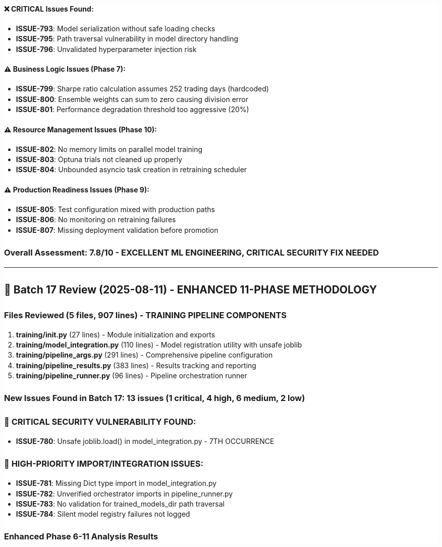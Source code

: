 #### ❌ **CRITICAL Issues Found**:
- **ISSUE-793**: Model serialization without safe loading checks
- **ISSUE-795**: Path traversal vulnerability in model directory handling
- **ISSUE-796**: Unvalidated hyperparameter injection risk

#### ⚠️ **Business Logic Issues (Phase 7)**:
- **ISSUE-799**: Sharpe ratio calculation assumes 252 trading days (hardcoded)
- **ISSUE-800**: Ensemble weights can sum to zero causing division error
- **ISSUE-801**: Performance degradation threshold too aggressive (20%)

#### ⚠️ **Resource Management Issues (Phase 10)**:
- **ISSUE-802**: No memory limits on parallel model training
- **ISSUE-803**: Optuna trials not cleaned up properly
- **ISSUE-804**: Unbounded asyncio task creation in retraining scheduler

#### ⚠️ **Production Readiness Issues (Phase 9)**:
- **ISSUE-805**: Test configuration mixed with production paths
- **ISSUE-806**: No monitoring on retraining failures
- **ISSUE-807**: Missing deployment validation before promotion

### Overall Assessment: 7.8/10 - EXCELLENT ML ENGINEERING, CRITICAL SECURITY FIX NEEDED

---

## 📅 Batch 17 Review (2025-08-11) - ENHANCED 11-PHASE METHODOLOGY

### Files Reviewed (5 files, 907 lines) - TRAINING PIPELINE COMPONENTS
1. **training/__init__.py** (27 lines) - Module initialization and exports
2. **training/model_integration.py** (110 lines) - Model registration utility with unsafe joblib
3. **training/pipeline_args.py** (291 lines) - Comprehensive pipeline configuration
4. **training/pipeline_results.py** (383 lines) - Results tracking and reporting
5. **training/pipeline_runner.py** (96 lines) - Pipeline orchestration runner

### New Issues Found in Batch 17: 13 issues (1 critical, 4 high, 6 medium, 2 low)

### 🚨 **CRITICAL SECURITY VULNERABILITY FOUND**:
- **ISSUE-780**: Unsafe joblib.load() in model_integration.py - 7TH OCCURRENCE

### 🔴 **HIGH-PRIORITY IMPORT/INTEGRATION ISSUES**:
- **ISSUE-781**: Missing Dict type import in model_integration.py
- **ISSUE-782**: Unverified orchestrator imports in pipeline_runner.py
- **ISSUE-783**: No validation for trained_models_dir path traversal
- **ISSUE-784**: Silent model registry failures not logged

### Enhanced Phase 6-11 Analysis Results
